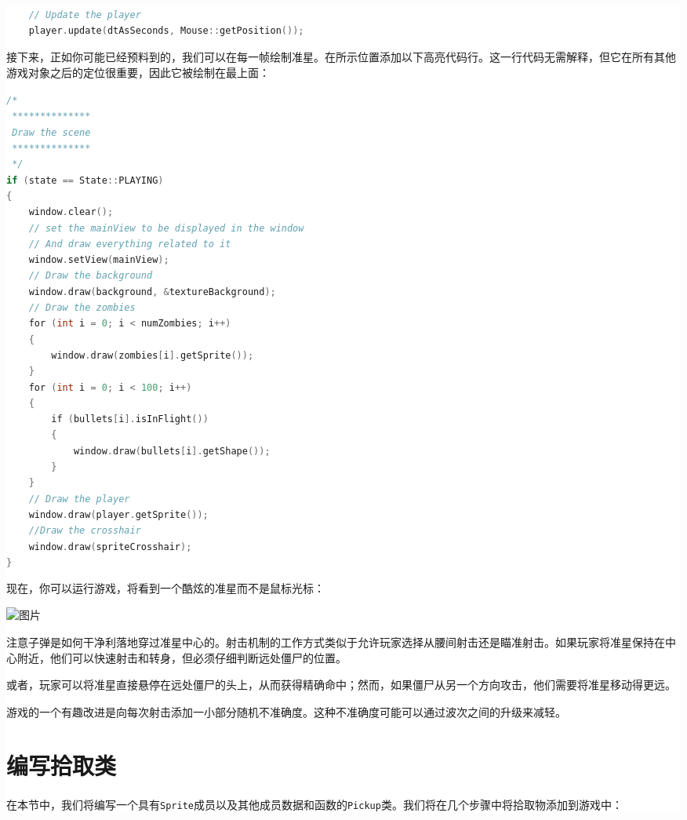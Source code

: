 ```cpp
    // Update the player
    player.update(dtAsSeconds, Mouse::getPosition());
```

接下来，正如你可能已经预料到的，我们可以在每一帧绘制准星。在所示位置添加以下高亮代码行。这一行代码无需解释，但它在所有其他游戏对象之后的定位很重要，因此它被绘制在最上面：

```cpp
/*
 **************
 Draw the scene
 **************
 */
if (state == State::PLAYING)
{
    window.clear();
    // set the mainView to be displayed in the window
    // And draw everything related to it
    window.setView(mainView);
    // Draw the background
    window.draw(background, &textureBackground);
    // Draw the zombies
    for (int i = 0; i < numZombies; i++)
    {
        window.draw(zombies[i].getSprite());
    }
    for (int i = 0; i < 100; i++)
    {
        if (bullets[i].isInFlight())
        {
            window.draw(bullets[i].getShape());
        }
    }
    // Draw the player
    window.draw(player.getSprite());
    //Draw the crosshair
    window.draw(spriteCrosshair);
}
```

现在，你可以运行游戏，将看到一个酷炫的准星而不是鼠标光标：

![图片](img/B14278_11_01.jpg)

注意子弹是如何干净利落地穿过准星中心的。射击机制的工作方式类似于允许玩家选择从腰间射击还是瞄准射击。如果玩家将准星保持在中心附近，他们可以快速射击和转身，但必须仔细判断远处僵尸的位置。

或者，玩家可以将准星直接悬停在远处僵尸的头上，从而获得精确命中；然而，如果僵尸从另一个方向攻击，他们需要将准星移动得更远。

游戏的一个有趣改进是向每次射击添加一小部分随机不准确度。这种不准确度可能可以通过波次之间的升级来减轻。

# 编写拾取类

在本节中，我们将编写一个具有`Sprite`成员以及其他成员数据和函数的`Pickup`类。我们将在几个步骤中将拾取物添加到游戏中：
